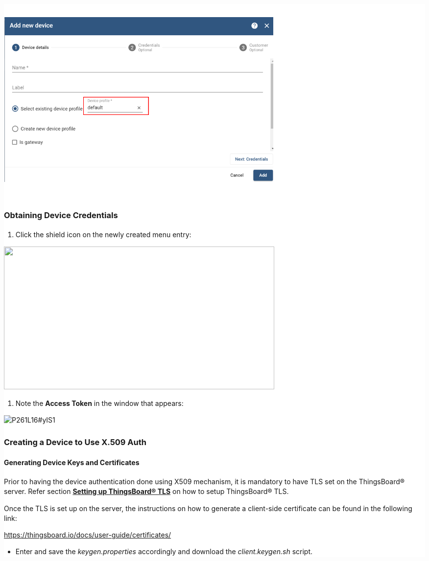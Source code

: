 <img src="media/In-Band Manageability User Guide - ThingsBoard/media/image7.png" style="width:5.73333in;height:4.09653in" />

### Obtaining Device Credentials

1. Click the shield icon on the newly created menu entry:

<img src="media/In-Band Manageability User Guide - ThingsBoard/media/image8.png" style="width:5.75in;height:3.04167in" />

1. Note the **Access Token** in the window that appears:  
<img src="media/In-Band Manageability User Guide - ThingsBoard/media/image9.png" alt="P261L16#yIS1" style="width:2.61706in;height:2.35281in" />

### Creating a Device to Use X.509 Auth

#### Generating Device Keys and Certificates

Prior to having the device authentication done using X509 mechanism, it
is mandatory to have TLS set on the ThingsBoard&reg; server. Refer section
[**Setting up ThingsBoard&reg; TLS**](#setting-up-thingsboard-tls) on how to setup ThingsBoard&reg; TLS.

Once the TLS is set up on the server, the instructions on how to
generate a client-side certificate can be found in the following link:

<https://thingsboard.io/docs/user-guide/certificates/>

- Enter and save the *keygen.properties* accordingly and download the
    *client.keygen.sh* script.
